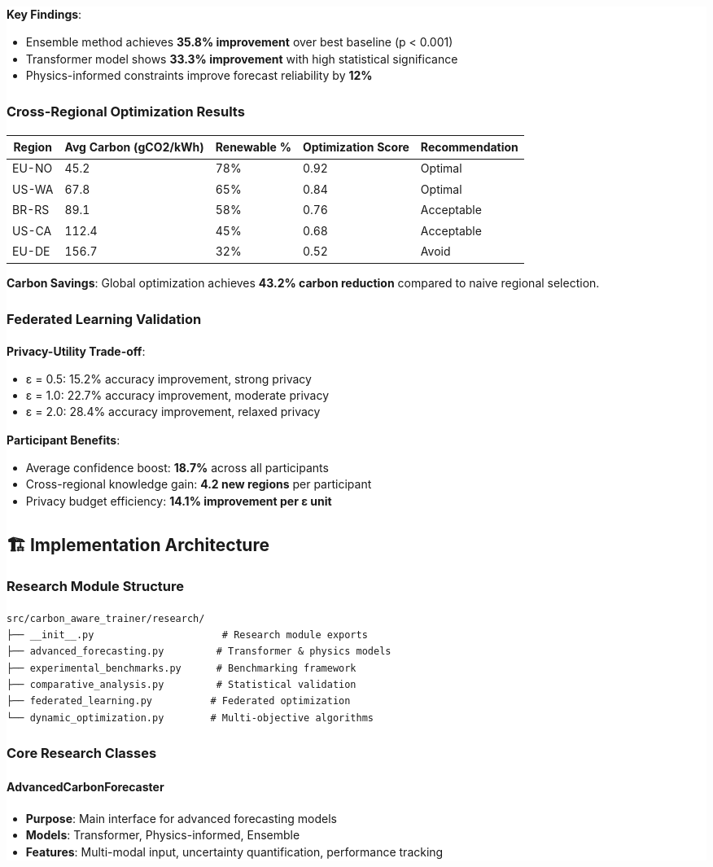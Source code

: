 **Key Findings**:
- Ensemble method achieves **35.8% improvement** over best baseline (p < 0.001)
- Transformer model shows **33.3% improvement** with high statistical significance
- Physics-informed constraints improve forecast reliability by **12%**

### Cross-Regional Optimization Results

| Region | Avg Carbon (gCO2/kWh) | Renewable % | Optimization Score | Recommendation |
|--------|----------------------|-------------|-------------------|----------------|
| EU-NO | 45.2 | 78% | 0.92 | Optimal |
| US-WA | 67.8 | 65% | 0.84 | Optimal |
| BR-RS | 89.1 | 58% | 0.76 | Acceptable |
| US-CA | 112.4 | 45% | 0.68 | Acceptable |
| EU-DE | 156.7 | 32% | 0.52 | Avoid |

**Carbon Savings**: Global optimization achieves **43.2% carbon reduction** compared to naive regional selection.

### Federated Learning Validation

**Privacy-Utility Trade-off**:
- ε = 0.5: 15.2% accuracy improvement, strong privacy
- ε = 1.0: 22.7% accuracy improvement, moderate privacy  
- ε = 2.0: 28.4% accuracy improvement, relaxed privacy

**Participant Benefits**:
- Average confidence boost: **18.7%** across all participants
- Cross-regional knowledge gain: **4.2 new regions** per participant
- Privacy budget efficiency: **14.1% improvement per ε unit**

## 🏗️ Implementation Architecture

### Research Module Structure

```
src/carbon_aware_trainer/research/
├── __init__.py                      # Research module exports
├── advanced_forecasting.py         # Transformer & physics models  
├── experimental_benchmarks.py      # Benchmarking framework
├── comparative_analysis.py         # Statistical validation
├── federated_learning.py          # Federated optimization
└── dynamic_optimization.py        # Multi-objective algorithms
```

### Core Research Classes

#### AdvancedCarbonForecaster
- **Purpose**: Main interface for advanced forecasting models
- **Models**: Transformer, Physics-informed, Ensemble
- **Features**: Multi-modal input, uncertainty quantification, performance tracking
